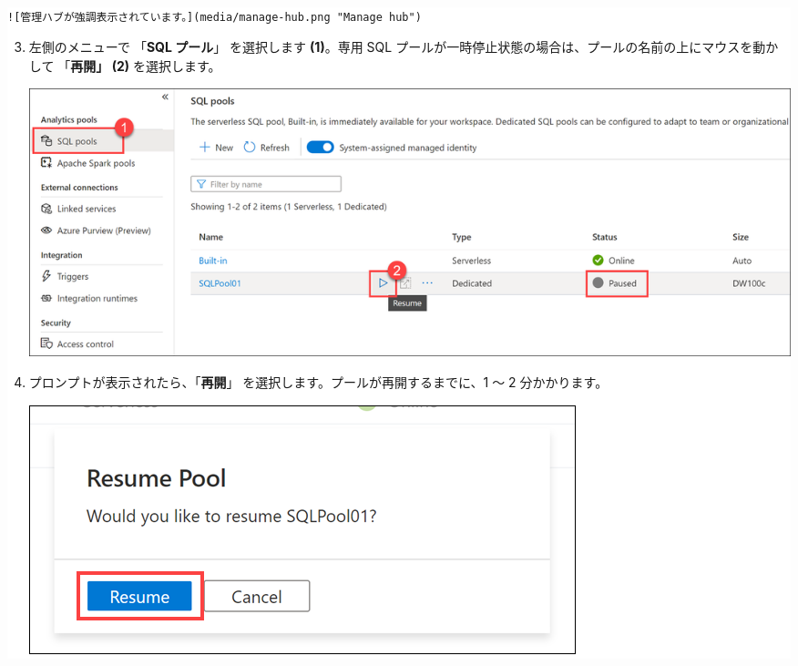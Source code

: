     ![管理ハブが強調表示されています。](media/manage-hub.png "Manage hub")

3. 左側のメニューで 「**SQL プール**」 を選択します **(1)**。専用 SQL プールが一時停止状態の場合は、プールの名前の上にマウスを動かして 「**再開」 (2)** を選択します。

    ![専用 SQL プールで再開ボタンが強調表示されています。](media/resume-dedicated-sql-pool.png "Resume")

4. プロンプトが表示されたら、「**再開**」 を選択します。プールが再開するまでに、1 ～ 2 分かかります。

    ![「再開」 ボタンが強調表示されています。](media/resume-dedicated-sql-pool-confirm.png "Resume")
